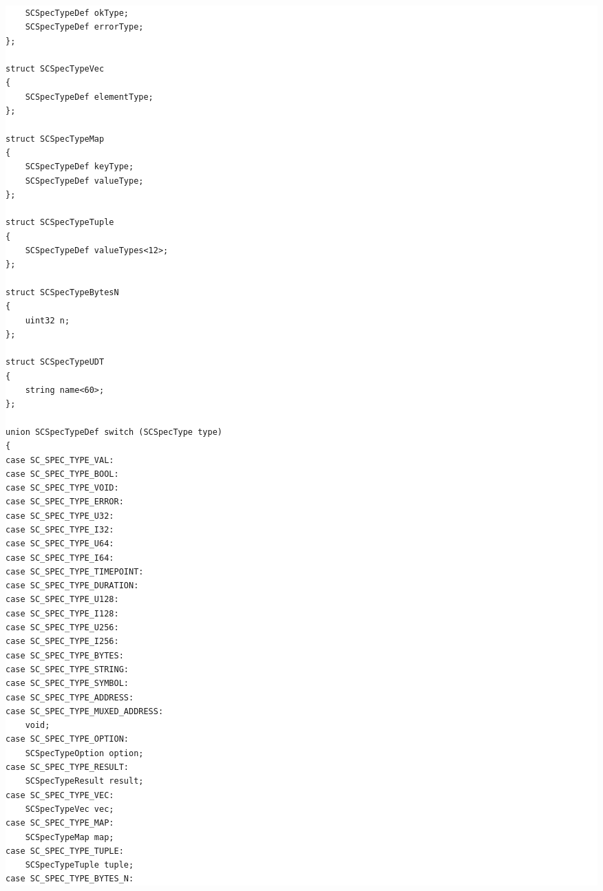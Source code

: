 ```xdr
    SCSpecTypeDef okType;
    SCSpecTypeDef errorType;
};

struct SCSpecTypeVec
{
    SCSpecTypeDef elementType;
};

struct SCSpecTypeMap
{
    SCSpecTypeDef keyType;
    SCSpecTypeDef valueType;
};

struct SCSpecTypeTuple
{
    SCSpecTypeDef valueTypes<12>;
};

struct SCSpecTypeBytesN
{
    uint32 n;
};

struct SCSpecTypeUDT
{
    string name<60>;
};

union SCSpecTypeDef switch (SCSpecType type)
{
case SC_SPEC_TYPE_VAL:
case SC_SPEC_TYPE_BOOL:
case SC_SPEC_TYPE_VOID:
case SC_SPEC_TYPE_ERROR:
case SC_SPEC_TYPE_U32:
case SC_SPEC_TYPE_I32:
case SC_SPEC_TYPE_U64:
case SC_SPEC_TYPE_I64:
case SC_SPEC_TYPE_TIMEPOINT:
case SC_SPEC_TYPE_DURATION:
case SC_SPEC_TYPE_U128:
case SC_SPEC_TYPE_I128:
case SC_SPEC_TYPE_U256:
case SC_SPEC_TYPE_I256:
case SC_SPEC_TYPE_BYTES:
case SC_SPEC_TYPE_STRING:
case SC_SPEC_TYPE_SYMBOL:
case SC_SPEC_TYPE_ADDRESS:
case SC_SPEC_TYPE_MUXED_ADDRESS:
    void;
case SC_SPEC_TYPE_OPTION:
    SCSpecTypeOption option;
case SC_SPEC_TYPE_RESULT:
    SCSpecTypeResult result;
case SC_SPEC_TYPE_VEC:
    SCSpecTypeVec vec;
case SC_SPEC_TYPE_MAP:
    SCSpecTypeMap map;
case SC_SPEC_TYPE_TUPLE:
    SCSpecTypeTuple tuple;
case SC_SPEC_TYPE_BYTES_N:
```